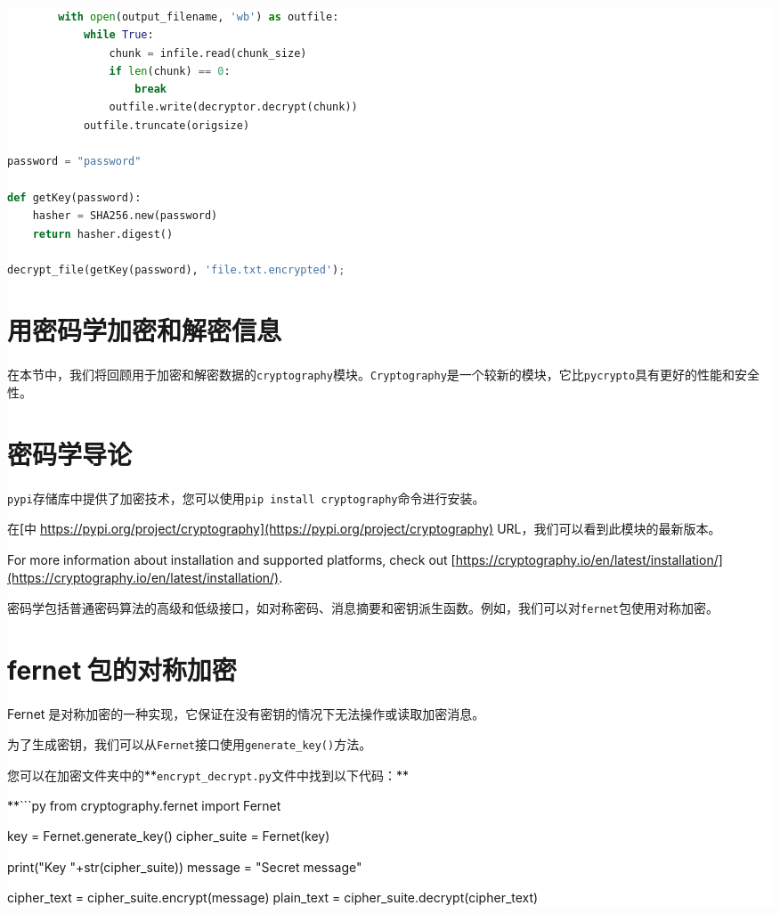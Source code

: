 ```py
        with open(output_filename, 'wb') as outfile:
            while True:
                chunk = infile.read(chunk_size)
                if len(chunk) == 0:
                    break
                outfile.write(decryptor.decrypt(chunk))
            outfile.truncate(origsize)

password = "password"

def getKey(password):
    hasher = SHA256.new(password)
    return hasher.digest()

decrypt_file(getKey(password), 'file.txt.encrypted');
```

# 用密码学加密和解密信息

在本节中，我们将回顾用于加密和解密数据的`cryptography`模块。`Cryptography`是一个较新的模块，它比`pycrypto`具有更好的性能和安全性。

# 密码学导论

`pypi`存储库中提供了加密技术，您可以使用`pip install cryptography`命令进行安装。

在[中 https://pypi.org/project/cryptography](https://pypi.org/project/cryptography) URL，我们可以看到此模块的最新版本。

For more information about installation and supported platforms, check out [https://cryptography.io/en/latest/installation/](https://cryptography.io/en/latest/installation/).

密码学包括普通密码算法的高级和低级接口，如对称密码、消息摘要和密钥派生函数。例如，我们可以对`fernet`包使用对称加密。

# fernet 包的对称加密

Fernet 是对称加密的一种实现，它保证在没有密钥的情况下无法操作或读取加密消息。

为了生成密钥，我们可以从`Fernet`接口使用`generate_key()`方法。

您可以在加密文件夹中的**`encrypt_decrypt.py`文件中找到以下代码：**

 **```py
from cryptography.fernet import Fernet

key = Fernet.generate_key()
cipher_suite = Fernet(key)

print("Key "+str(cipher_suite))
message = "Secret message"

cipher_text = cipher_suite.encrypt(message)
plain_text = cipher_suite.decrypt(cipher_text)
